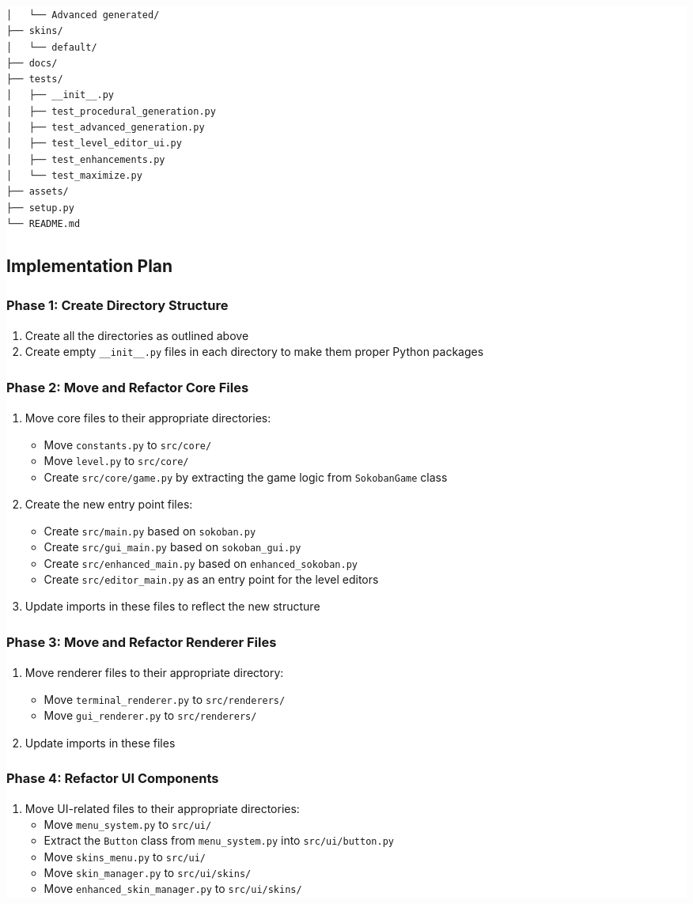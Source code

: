 ```
│   └── Advanced generated/
├── skins/
│   └── default/
├── docs/
├── tests/
│   ├── __init__.py
│   ├── test_procedural_generation.py
│   ├── test_advanced_generation.py
│   ├── test_level_editor_ui.py
│   ├── test_enhancements.py
│   └── test_maximize.py
├── assets/
├── setup.py
└── README.md
```

## Implementation Plan

### Phase 1: Create Directory Structure

1. Create all the directories as outlined above
2. Create empty `__init__.py` files in each directory to make them proper Python packages

### Phase 2: Move and Refactor Core Files

1. Move core files to their appropriate directories:
   - Move `constants.py` to `src/core/`
   - Move `level.py` to `src/core/`
   - Create `src/core/game.py` by extracting the game logic from `SokobanGame` class

2. Create the new entry point files:
   - Create `src/main.py` based on `sokoban.py`
   - Create `src/gui_main.py` based on `sokoban_gui.py`
   - Create `src/enhanced_main.py` based on `enhanced_sokoban.py`
   - Create `src/editor_main.py` as an entry point for the level editors

3. Update imports in these files to reflect the new structure

### Phase 3: Move and Refactor Renderer Files

1. Move renderer files to their appropriate directory:
   - Move `terminal_renderer.py` to `src/renderers/`
   - Move `gui_renderer.py` to `src/renderers/`

2. Update imports in these files

### Phase 4: Refactor UI Components

1. Move UI-related files to their appropriate directories:
   - Move `menu_system.py` to `src/ui/`
   - Extract the `Button` class from `menu_system.py` into `src/ui/button.py`
   - Move `skins_menu.py` to `src/ui/`
   - Move `skin_manager.py` to `src/ui/skins/`
   - Move `enhanced_skin_manager.py` to `src/ui/skins/`
